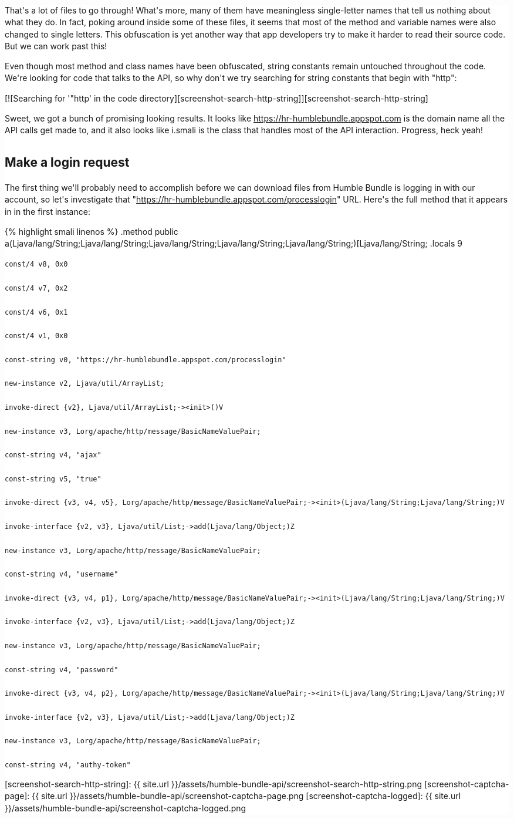 That's a lot of files to go through! What's more, many of them have meaningless single-letter names that tell us nothing about what they do. In fact, poking around inside some of these files, it seems that most of the method and variable names were also changed to single letters. This obfuscation is yet another way that app developers try to make it harder to read their source code. But we can work past this!

Even though most method and class names have been obfuscated, string constants remain untouched throughout the code. We're looking for code that talks to the API, so why don't we try searching for string constants that begin with "http":

[![Searching for '"http' in the code directory][screenshot-search-http-string]][screenshot-search-http-string]

Sweet, we got a bunch of promising looking results. It looks like https://hr-humblebundle.appspot.com is the domain name all the API calls get made to, and it also looks like i.smali is the class that handles most of the API interaction. Progress, heck yeah!

## Make a login request

The first thing we'll probably need to accomplish before we can download files from Humble Bundle is logging in with our account, so let's investigate that "https://hr-humblebundle.appspot.com/processlogin" URL. Here's the full method that it appears in in the first instance:

{% highlight smali linenos %}
.method public a(Ljava/lang/String;Ljava/lang/String;Ljava/lang/String;Ljava/lang/String;Ljava/lang/String;)[Ljava/lang/String;
    .locals 9

    const/4 v8, 0x0

    const/4 v7, 0x2

    const/4 v6, 0x1

    const/4 v1, 0x0

    const-string v0, "https://hr-humblebundle.appspot.com/processlogin"

    new-instance v2, Ljava/util/ArrayList;

    invoke-direct {v2}, Ljava/util/ArrayList;-><init>()V

    new-instance v3, Lorg/apache/http/message/BasicNameValuePair;

    const-string v4, "ajax"

    const-string v5, "true"

    invoke-direct {v3, v4, v5}, Lorg/apache/http/message/BasicNameValuePair;-><init>(Ljava/lang/String;Ljava/lang/String;)V

    invoke-interface {v2, v3}, Ljava/util/List;->add(Ljava/lang/Object;)Z

    new-instance v3, Lorg/apache/http/message/BasicNameValuePair;

    const-string v4, "username"

    invoke-direct {v3, v4, p1}, Lorg/apache/http/message/BasicNameValuePair;-><init>(Ljava/lang/String;Ljava/lang/String;)V

    invoke-interface {v2, v3}, Ljava/util/List;->add(Ljava/lang/Object;)Z

    new-instance v3, Lorg/apache/http/message/BasicNameValuePair;

    const-string v4, "password"

    invoke-direct {v3, v4, p2}, Lorg/apache/http/message/BasicNameValuePair;-><init>(Ljava/lang/String;Ljava/lang/String;)V

    invoke-interface {v2, v3}, Ljava/util/List;->add(Ljava/lang/Object;)Z

    new-instance v3, Lorg/apache/http/message/BasicNameValuePair;

    const-string v4, "authy-token"


[screenshot-search-http-string]: {{ site.url }}/assets/humble-bundle-api/screenshot-search-http-string.png
[screenshot-captcha-page]: {{ site.url }}/assets/humble-bundle-api/screenshot-captcha-page.png
[screenshot-captcha-logged]: {{ site.url }}/assets/humble-bundle-api/screenshot-captcha-logged.png